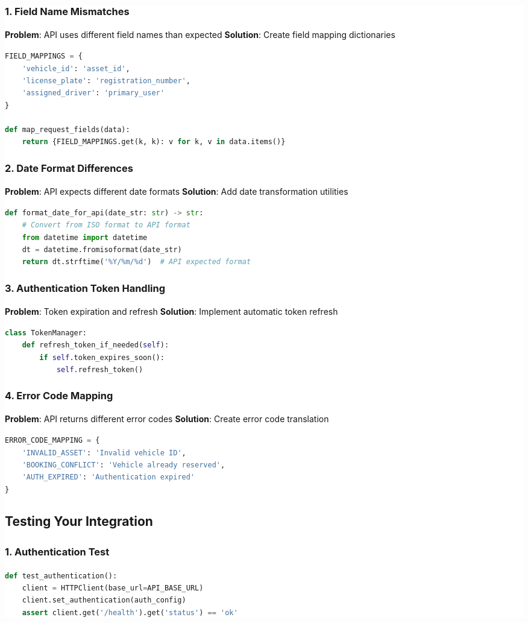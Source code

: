 ### 1. Field Name Mismatches
**Problem**: API uses different field names than expected
**Solution**: Create field mapping dictionaries

```python
FIELD_MAPPINGS = {
    'vehicle_id': 'asset_id',
    'license_plate': 'registration_number',
    'assigned_driver': 'primary_user'
}

def map_request_fields(data):
    return {FIELD_MAPPINGS.get(k, k): v for k, v in data.items()}
```

### 2. Date Format Differences
**Problem**: API expects different date formats
**Solution**: Add date transformation utilities

```python
def format_date_for_api(date_str: str) -> str:
    # Convert from ISO format to API format
    from datetime import datetime
    dt = datetime.fromisoformat(date_str)
    return dt.strftime('%Y/%m/%d')  # API expected format
```

### 3. Authentication Token Handling
**Problem**: Token expiration and refresh
**Solution**: Implement automatic token refresh

```python
class TokenManager:
    def refresh_token_if_needed(self):
        if self.token_expires_soon():
            self.refresh_token()
```

### 4. Error Code Mapping
**Problem**: API returns different error codes
**Solution**: Create error code translation

```python
ERROR_CODE_MAPPING = {
    'INVALID_ASSET': 'Invalid vehicle ID',
    'BOOKING_CONFLICT': 'Vehicle already reserved',
    'AUTH_EXPIRED': 'Authentication expired'
}
```

## Testing Your Integration

### 1. Authentication Test
```python
def test_authentication():
    client = HTTPClient(base_url=API_BASE_URL)
    client.set_authentication(auth_config)
    assert client.get('/health').get('status') == 'ok'
```
